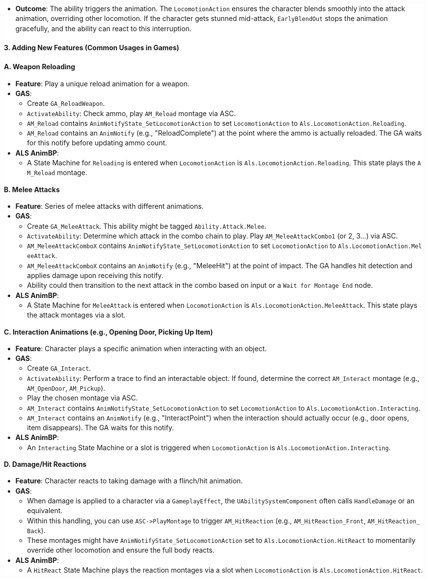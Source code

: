 *   **Outcome**: The ability triggers the animation. The `LocomotionAction` ensures the character blends smoothly into the attack animation, overriding other locomotion. If the character gets stunned mid-attack, `EarlyBlendOut` stops the animation gracefully, and the ability can react to this interruption.

#### **3. Adding New Features (Common Usages in Games)**

**A. Weapon Reloading**
*   **Feature**: Play a unique reload animation for a weapon.
*   **GAS**:
    *   Create `GA_ReloadWeapon`.
    *   `ActivateAbility`: Check ammo, play `AM_Reload` montage via ASC.
    *   `AM_Reload` contains `AnimNotifyState_SetLocomotionAction` to set `LocomotionAction` to `Als.LocomotionAction.Reloading`.
    *   `AM_Reload` contains an `AnimNotify` (e.g., "ReloadComplete") at the point where the ammo is actually reloaded. The GA waits for this notify before updating ammo count.
*   **ALS AnimBP**:
    *   A State Machine for `Reloading` is entered when `LocomotionAction` is `Als.LocomotionAction.Reloading`. This state plays the `AM_Reload` montage.

**B. Melee Attacks**
*   **Feature**: Series of melee attacks with different animations.
*   **GAS**:
    *   Create `GA_MeleeAttack`. This ability might be tagged `Ability.Attack.Melee`.
    *   `ActivateAbility`: Determine which attack in the combo chain to play. Play `AM_MeleeAttackCombo1` (or 2, 3...) via ASC.
    *   `AM_MeleeAttackComboX` contains `AnimNotifyState_SetLocomotionAction` to set `LocomotionAction` to `Als.LocomotionAction.MeleeAttack`.
    *   `AM_MeleeAttackComboX` contains an `AnimNotify` (e.g., "MeleeHit") at the point of impact. The GA handles hit detection and applies damage upon receiving this notify.
    *   Ability could then transition to the next attack in the combo based on input or a `Wait for Montage End` node.
*   **ALS AnimBP**:
    *   A State Machine for `MeleeAttack` is entered when `LocomotionAction` is `Als.LocomotionAction.MeleeAttack`. This state plays the attack montages via a slot.

**C. Interaction Animations (e.g., Opening Door, Picking Up Item)**
*   **Feature**: Character plays a specific animation when interacting with an object.
*   **GAS**:
    *   Create `GA_Interact`.
    *   `ActivateAbility`: Perform a trace to find an interactable object. If found, determine the correct `AM_Interact` montage (e.g., `AM_OpenDoor`, `AM_Pickup`).
    *   Play the chosen montage via ASC.
    *   `AM_Interact` contains `AnimNotifyState_SetLocomotionAction` to set `LocomotionAction` to `Als.LocomotionAction.Interacting`.
    *   `AM_Interact` contains an `AnimNotify` (e.g., "InteractPoint") when the interaction should actually occur (e.g., door opens, item disappears). The GA waits for this notify.
*   **ALS AnimBP**:
    *   An `Interacting` State Machine or a slot is triggered when `LocomotionAction` is `Als.LocomotionAction.Interacting`.

**D. Damage/Hit Reactions**
*   **Feature**: Character reacts to taking damage with a flinch/hit animation.
*   **GAS**:
    *   When damage is applied to a character via a `GameplayEffect`, the `UAbilitySystemComponent` often calls `HandleDamage` or an equivalent.
    *   Within this handling, you can use `ASC->PlayMontage` to trigger `AM_HitReaction` (e.g., `AM_HitReaction_Front`, `AM_HitReaction_Back`).
    *   These montages might have `AnimNotifyState_SetLocomotionAction` set to `Als.LocomotionAction.HitReact` to momentarily override other locomotion and ensure the full body reacts.
*   **ALS AnimBP**:
    *   A `HitReact` State Machine plays the reaction montages via a slot when `LocomotionAction` is `Als.LocomotionAction.HitReact`.
